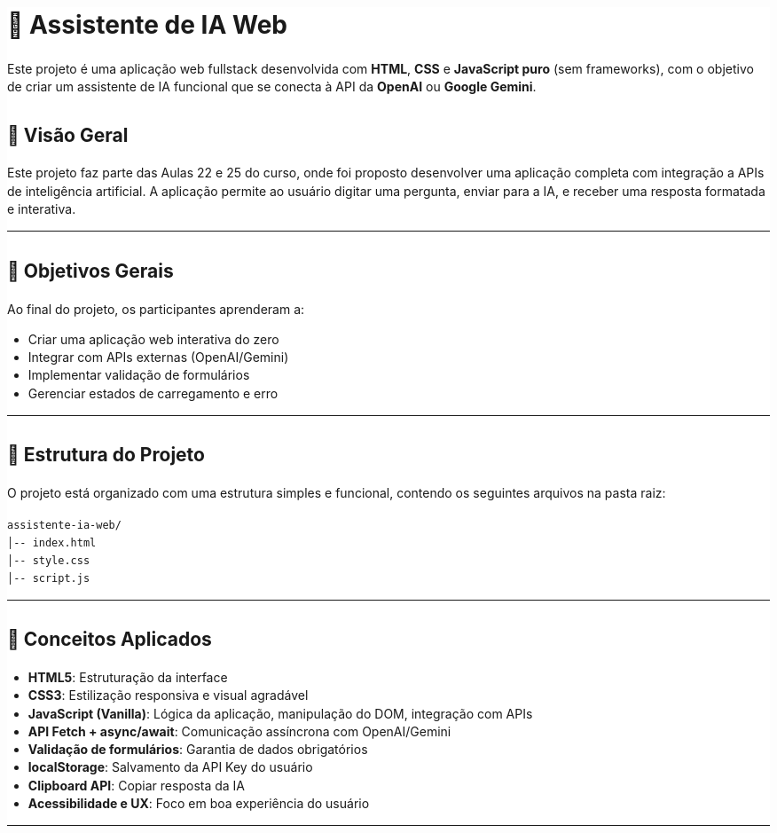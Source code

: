 # 🤖 Assistente de IA Web

Este projeto é uma aplicação web fullstack desenvolvida com **HTML**, **CSS** e **JavaScript puro** (sem frameworks), com o objetivo de criar um assistente de IA funcional que se conecta à API da **OpenAI** ou **Google Gemini**.

## 📌 Visão Geral

Este projeto faz parte das Aulas 22 e 25 do curso, onde foi proposto desenvolver uma aplicação completa com integração a APIs de inteligência artificial. A aplicação permite ao usuário digitar uma pergunta, enviar para a IA, e receber uma resposta formatada e interativa.

---

## 🎯 Objetivos Gerais

Ao final do projeto, os participantes aprenderam a:

- Criar uma aplicação web interativa do zero
- Integrar com APIs externas (OpenAI/Gemini)
- Implementar validação de formulários
- Gerenciar estados de carregamento e erro

---

## 📂 Estrutura do Projeto

O projeto está organizado com uma estrutura simples e funcional, contendo os seguintes arquivos na pasta raiz:

```bash
assistente-ia-web/
│-- index.html
│-- style.css
│-- script.js
```

---

## 🧠 Conceitos Aplicados

- **HTML5**: Estruturação da interface
- **CSS3**: Estilização responsiva e visual agradável
- **JavaScript (Vanilla)**: Lógica da aplicação, manipulação do DOM, integração com APIs
- **API Fetch + async/await**: Comunicação assíncrona com OpenAI/Gemini
- **Validação de formulários**: Garantia de dados obrigatórios
- **localStorage**: Salvamento da API Key do usuário
- **Clipboard API**: Copiar resposta da IA
- **Acessibilidade e UX**: Foco em boa experiência do usuário

---
